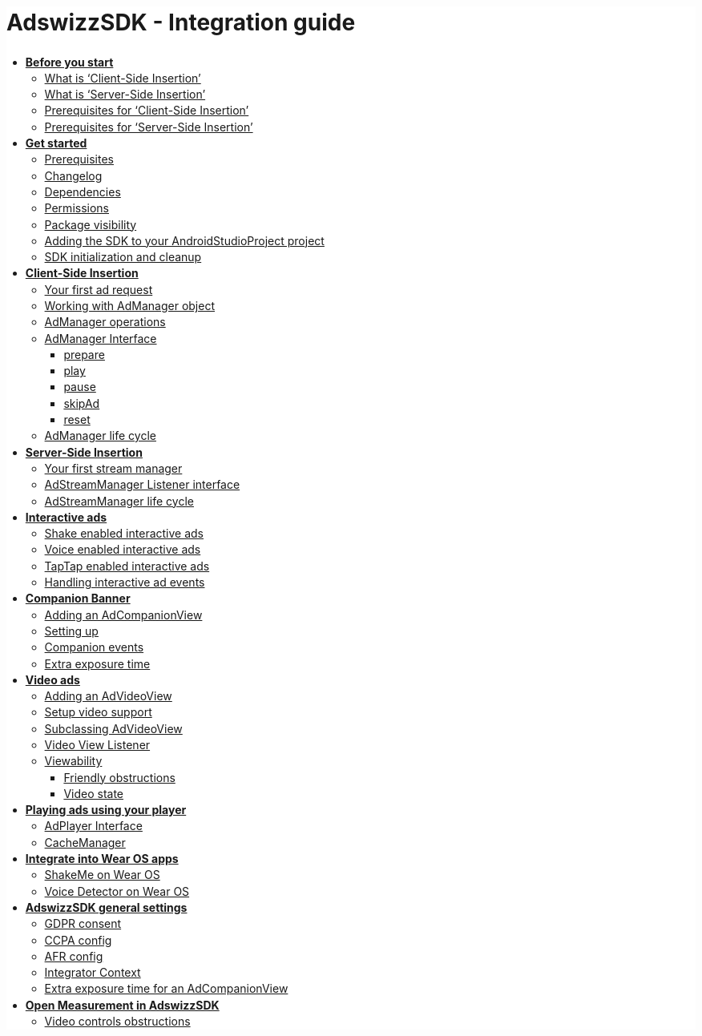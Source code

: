 # **AdswizzSDK - Integration guide**
 * [<strong>Before you start</strong>](#before-you-start)
      * [What is ‘Client-Side Insertion’](#what-is-client-side-insertion)
      * [What is ‘Server-Side Insertion’](#what-is-server-side-insertion)
      * [Prerequisites for ‘Client-Side Insertion’](#prerequisites-for-client-side-insertion)
      * [Prerequisites for ‘Server-Side Insertion’](#prerequisites-for-server-side-insertion)
 * [<strong>Get started</strong>](#get-started)
      * [Prerequisites](#prerequisites)
      * [Changelog](#changelog)
      * [Dependencies](#dependencies)
      * [Permissions](#permissions)
      * [Package visibility](#package-visibility)
      * [Adding the SDK to your AndroidStudioProject project](#adding-the-sdk-to-your-android-studio-project)
      * [SDK initialization and cleanup](#sdk-initialization-and-cleanup)
 * [<strong>Client-Side Insertion</strong>](#client-side-insertion)
      * [Your first ad request](#your-first-ad-request)
      * [Working with AdManager object](#working-with-admanager-object)
      * [AdManager operations](#admanager-operations)
      * [AdManager Interface](#admanager-interface)
         * [prepare](#prepare)
         * [play](#play)
         * [pause](#pause)
         * [skipAd](#skipad)
         * [reset](#reset)
      * [AdManager life cycle](#admanager-life-cycle)         
 * [<strong>Server-Side Insertion</strong>](#server-side-insertion)
      * [Your first stream manager](#your-first-stream-manager)
      * [AdStreamManager Listener interface](#adstreammanager-listener-interface)
      * [AdStreamManager life cycle](#adstreammanager-life-cycle)      
 * [<strong>Interactive ads</strong>](#interactive-ads)
      * [Shake enabled interactive ads](#shake-enabled-interactive-ads)
      * [Voice enabled interactive ads](#voice-enabled-interactive-ads)
      * [TapTap enabled interactive ads](#taptap-enabled-interactive-ads)
      * [Handling interactive ad events](#handling-interactive-ad-events)
 * [<strong>Companion Banner</strong>](#companion-banner)
      * [Adding an AdCompanionView](#adding-an-adcompanionview)
      * [Setting up](#setting-up)
      * [Companion events](#companion-events)
      * [Extra exposure time](#extra-exposure-time)
 * [<strong>Video ads</strong>](#video-ads)
      * [Adding an AdVideoView](#adding-an-advideoview)
      * [Setup video support](#setup-video-support)
      * [Subclassing AdVideoView](#subclassing-advideoview)
      * [Video View Listener](#video-view-listener)
      * [Viewability](#viewability)
         * [Friendly obstructions](#friendly-obstructions)
         * [Video state](#video-state)
 * [<strong>Playing ads using your player</strong>](#playing-ads-using-your-player)
      * [AdPlayer Interface](#adplayer-interface)
      * [CacheManager](#cache-manager)
 * [<strong>Integrate into Wear OS apps</strong>](#integrate-into-wear-os-apps)
      * [ShakeMe on Wear OS](#shakeme-on-wear-os)
      * [Voice Detector on Wear OS](#voice-detector-on-wear-os)
 * [<strong>AdswizzSDK general settings</strong>](#adswizzsdk-general-settings)
      * [GDPR consent](#gdpr-consent)
      * [CCPA config](#ccpa-config)
      * [AFR config](#afr-config)
      * [Integrator Context](#integrator-context)
      * [Extra exposure time for an AdCompanionView](#extra-exposure-time-for-an-adcompanionview)
 * [<strong>Open Measurement in AdswizzSDK</strong>](#open-measurement-in-adswizzsdk)
      * [Video controls obstructions](#video-controls-obstructions)